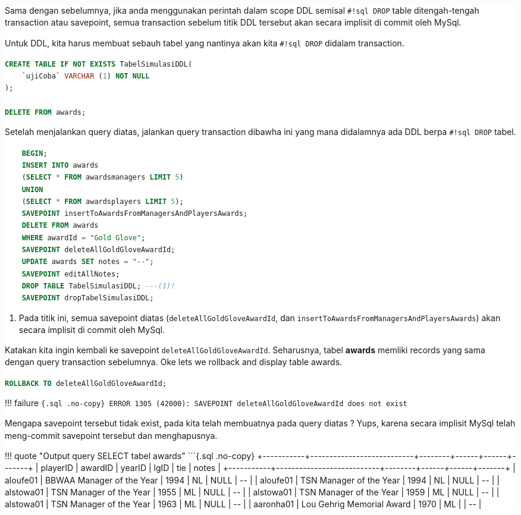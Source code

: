 Sama dengan sebelumnya, jika anda menggunakan perintah dalam scope DDL semisal `#!sql DROP` table ditengah-tengah transaction atau savepoint, semua transaction sebelum titik DDL tersebut akan secara implisit di commit oleh MySql.

Untuk DDL, kita harus membuat sebauh tabel yang nantinya akan kita `#!sql DROP` didalam transaction.


```sql title="Membuat tabel simulasi & restart kondisi tabel awards"
CREATE TABLE IF NOT EXISTS TabelSimulasiDDL(
    `ujiCoba` VARCHAR (1) NOT NULL
);

DELETE FROM awards;
```

Setelah menjalankan query diatas, jalankan query transaction dibawha ini yang mana didalamnya ada DDL berpa `#!sql DROP` tabel.

```sql
    BEGIN;
    INSERT INTO awards
    (SELECT * FROM awardsmanagers LIMIT 5)
    UNION
    (SELECT * FROM awardsplayers LIMIT 5);
    SAVEPOINT insertToAwardsFromManagersAndPlayersAwards;
    DELETE FROM awards
    WHERE awardId = "Gold Glove";
    SAVEPOINT deleteAllGoldGloveAwardId;
    UPDATE awards SET notes = "--";
    SAVEPOINT editAllNotes;
    DROP TABLE TabelSimulasiDDL; ---(1)!
    SAVEPOINT dropTabelSimulasiDDL;
```

1.  Pada titik ini, semua savepoint diatas (`deleteAllGoldGloveAwardId`, dan `insertToAwardsFromManagersAndPlayersAwards`)  akan secara implisit di commit oleh MySql.

Katakan kita ingin kembali ke savepoint `deleteAllGoldGloveAwardId`. Seharusnya, tabel **awards** memliki records yang sama dengan query transaction sebelumnya. Oke lets we rollback and display table awards.

```sql
ROLLBACK TO deleteAllGoldGloveAwardId;
```

!!! failure
    ```{.sql .no-copy}
    ERROR 1305 (42000): SAVEPOINT deleteAllGoldGloveAwardId does not exist
    ```

Mengapa savepoint tersebut tidak exist, pada kita telah membuatnya pada query diatas ?  Yups, karena secara implisit MySql telah meng-commit savepoint tersebut dan menghapusnya.

!!! quote "Output query SELECT tabel awards"
    ```{.sql .no-copy}
    +-----------+---------------------------+--------+------+------+-------+
    | playerID  | awardID                   | yearID | lgID | tie  | notes |
    +-----------+---------------------------+--------+------+------+-------+
    | aloufe01  | BBWAA Manager of the Year |   1994 | NL   | NULL | --    |
    | aloufe01  | TSN Manager of the Year   |   1994 | NL   | NULL | --    |
    | alstowa01 | TSN Manager of the Year   |   1955 | ML   | NULL | --    |
    | alstowa01 | TSN Manager of the Year   |   1959 | ML   | NULL | --    |
    | alstowa01 | TSN Manager of the Year   |   1963 | ML   | NULL | --    |
    | aaronha01 | Lou Gehrig Memorial Award |   1970 | ML   |      | --    |